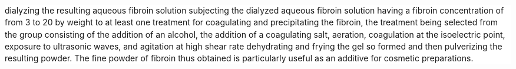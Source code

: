 dialyzing the resulting aqueous fibroin solution subjecting the dialyzed aqueous fibroin solution having a fibroin concentration of from 3 to 20 by weight to at least one treatment for coagulating and precipitating the fibroin, the treatment being selected from the group consisting of the addition of an alcohol, the addition of a coagulating salt, aeration, coagulation at the isoelectric point, exposure to ultrasonic waves, and agitation at high shear rate dehydrating and frying the gel so formed and then pulverizing the resulting powder. The fine powder of fibroin thus obtained is particularly useful as an additive for cosmetic preparations.